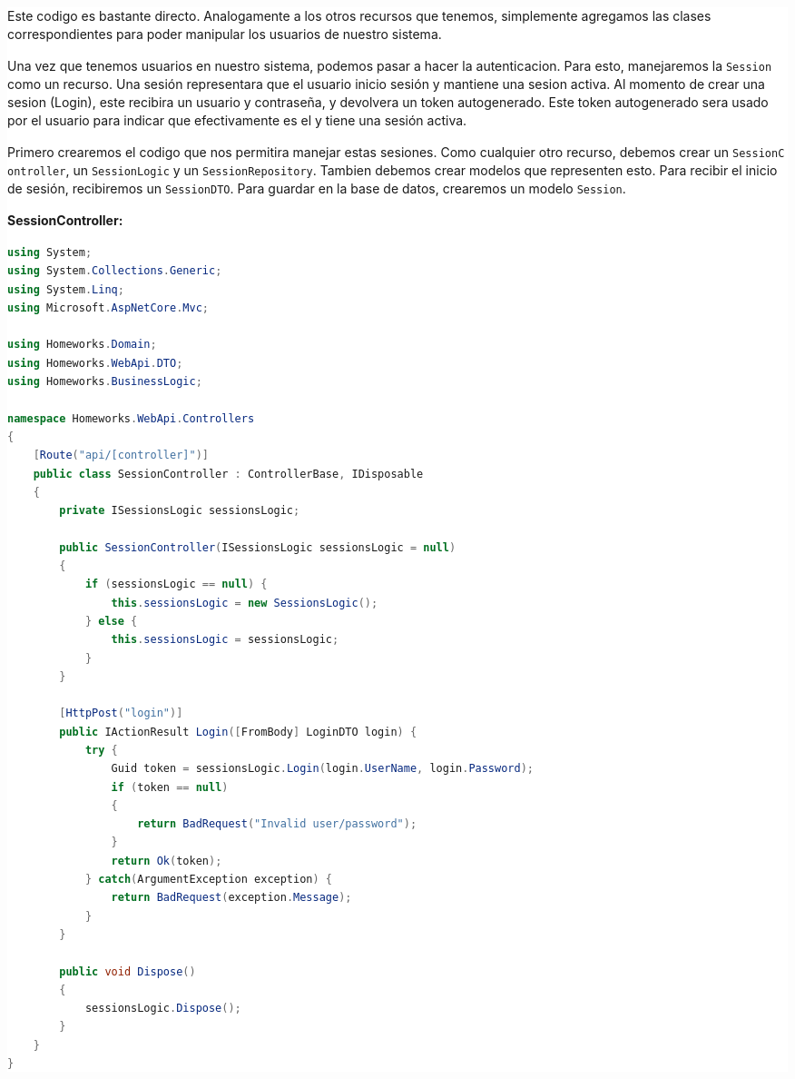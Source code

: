 Este codigo es bastante directo. Analogamente a los otros recursos que tenemos, simplemente agregamos las clases correspondientes para poder manipular los usuarios de nuestro sistema. 

Una vez que tenemos usuarios en nuestro sistema, podemos pasar a hacer la autenticacion. Para esto, manejaremos la `Session` como un recurso. Una sesión representara que el usuario inicio sesión y mantiene una sesion activa. Al momento de crear una sesion (Login), este recibira un usuario y contraseña, y devolvera un token autogenerado. Este token autogenerado sera usado por el usuario para indicar que efectivamente es el y tiene una sesión activa.

Primero crearemos el codigo que nos permitira manejar estas sesiones. Como cualquier otro recurso, debemos crear un `SessionController`, un `SessionLogic` y un `SessionRepository`. Tambien debemos crear modelos que representen esto. Para recibir el inicio de sesión, recibiremos un `SessionDTO`. Para guardar en la base de datos, crearemos un modelo `Session`.

**SessionController:**

```c#
using System;
using System.Collections.Generic;
using System.Linq;
using Microsoft.AspNetCore.Mvc;

using Homeworks.Domain;
using Homeworks.WebApi.DTO;
using Homeworks.BusinessLogic;

namespace Homeworks.WebApi.Controllers
{
    [Route("api/[controller]")]
    public class SessionController : ControllerBase, IDisposable
    {
        private ISessionsLogic sessionsLogic;

        public SessionController(ISessionsLogic sessionsLogic = null)
        {
            if (sessionsLogic == null) {
                this.sessionsLogic = new SessionsLogic();
            } else {
                this.sessionsLogic = sessionsLogic;
            }
        }

        [HttpPost("login")]
        public IActionResult Login([FromBody] LoginDTO login) {
            try {
                Guid token = sessionsLogic.Login(login.UserName, login.Password);
                if (token == null) 
                {
                    return BadRequest("Invalid user/password");
                }
                return Ok(token);
            } catch(ArgumentException exception) {
                return BadRequest(exception.Message);
            }
        }

        public void Dispose()
        {
            sessionsLogic.Dispose();
        }
    }
}
```
